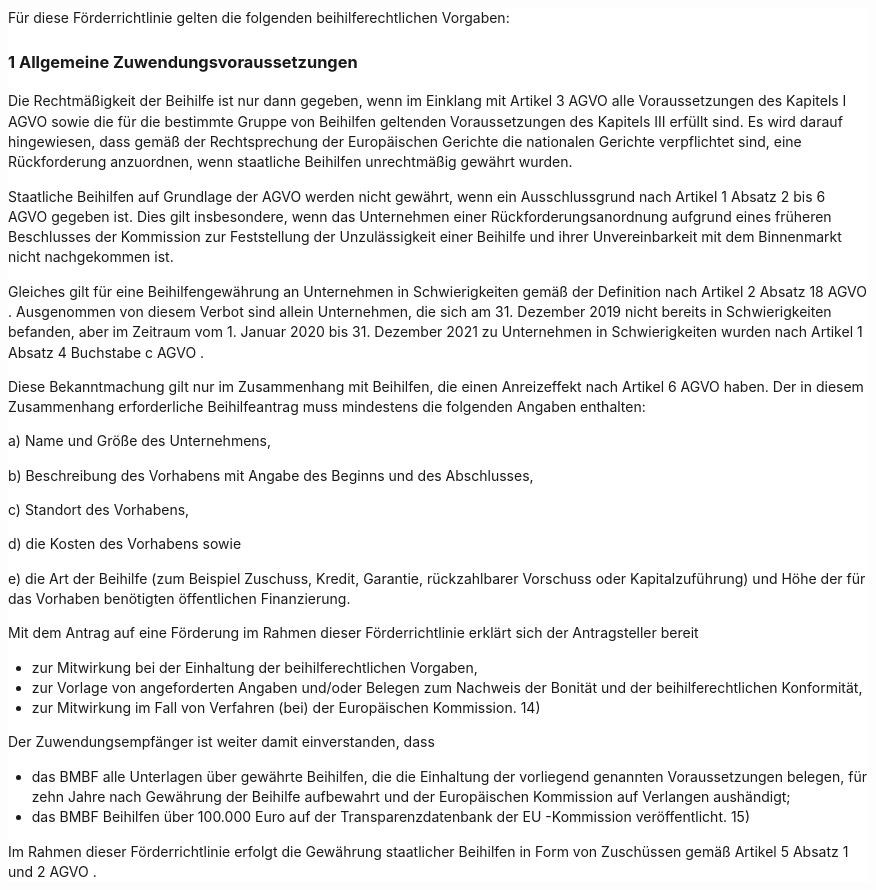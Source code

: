 Für diese Förderrichtlinie gelten die folgenden beihilferechtlichen Vorgaben: 

###  1 Allgemeine Zuwendungsvoraussetzungen 

Die Rechtmäßigkeit der Beihilfe ist nur dann gegeben, wenn im Einklang mit Artikel 3  AGVO  alle Voraussetzungen des Kapitels I  AGVO  sowie die für die bestimmte Gruppe von Beihilfen geltenden Voraussetzungen des Kapitels III erfüllt sind. Es wird darauf hingewiesen, dass gemäß der Rechtsprechung der Europäischen Gerichte die nationalen Gerichte verpflichtet sind, eine Rückforderung anzuordnen, wenn staatliche Beihilfen unrechtmäßig gewährt wurden. 

Staatliche Beihilfen auf Grundlage der  AGVO  werden nicht gewährt, wenn ein Ausschlussgrund nach Artikel 1 Absatz 2 bis 6  AGVO  gegeben ist. Dies gilt insbesondere, wenn das Unternehmen einer Rückforderungsanordnung aufgrund eines früheren Beschlusses der Kommission zur Feststellung der Unzulässigkeit einer Beihilfe und ihrer Unvereinbarkeit mit dem Binnenmarkt nicht nachgekommen ist. 

Gleiches gilt für eine Beihilfengewährung an Unternehmen in Schwierigkeiten gemäß der Definition nach Artikel 2 Absatz 18  AGVO  . Ausgenommen von diesem Verbot sind allein Unternehmen, die sich am 31. Dezember 2019 nicht bereits in Schwierigkeiten befanden, aber im Zeitraum vom 1. Januar 2020 bis 31. Dezember 2021 zu Unternehmen in Schwierigkeiten wurden nach Artikel 1 Absatz 4 Buchstabe c  AGVO  . 

Diese Bekanntmachung gilt nur im Zusammenhang mit Beihilfen, die einen Anreizeffekt nach Artikel 6  AGVO  haben. Der in diesem Zusammenhang erforderliche Beihilfeantrag muss mindestens die folgenden Angaben enthalten: 

a) Name und Größe des Unternehmens, 

b) Beschreibung des Vorhabens mit Angabe des Beginns und des Abschlusses, 

c) Standort des Vorhabens, 

d) die Kosten des Vorhabens sowie 

e) die Art der Beihilfe (zum Beispiel Zuschuss, Kredit, Garantie, rückzahlbarer Vorschuss oder Kapitalzuführung) und Höhe der für das Vorhaben benötigten öffentlichen Finanzierung. 

Mit dem Antrag auf eine Förderung im Rahmen dieser Förderrichtlinie erklärt sich der Antragsteller bereit 

  * zur Mitwirkung bei der Einhaltung der beihilferechtlichen Vorgaben, 
  * zur Vorlage von angeforderten Angaben und/oder Belegen zum Nachweis der Bonität und der beihilferechtlichen Konformität, 
  * zur Mitwirkung im Fall von Verfahren (bei) der Europäischen Kommission.  14) 



Der Zuwendungsempfänger ist weiter damit einverstanden, dass 

  * das  BMBF  alle Unterlagen über gewährte Beihilfen, die die Einhaltung der vorliegend genannten Voraussetzungen belegen, für zehn Jahre nach Gewährung der Beihilfe aufbewahrt und der Europäischen Kommission auf Verlangen aushändigt; 
  * das  BMBF  Beihilfen über 100.000 Euro auf der Transparenzdatenbank der  EU  -Kommission veröffentlicht.  15) 



Im Rahmen dieser Förderrichtlinie erfolgt die Gewährung staatlicher Beihilfen in Form von Zuschüssen gemäß Artikel 5 Absatz 1 und 2  AGVO  . 

